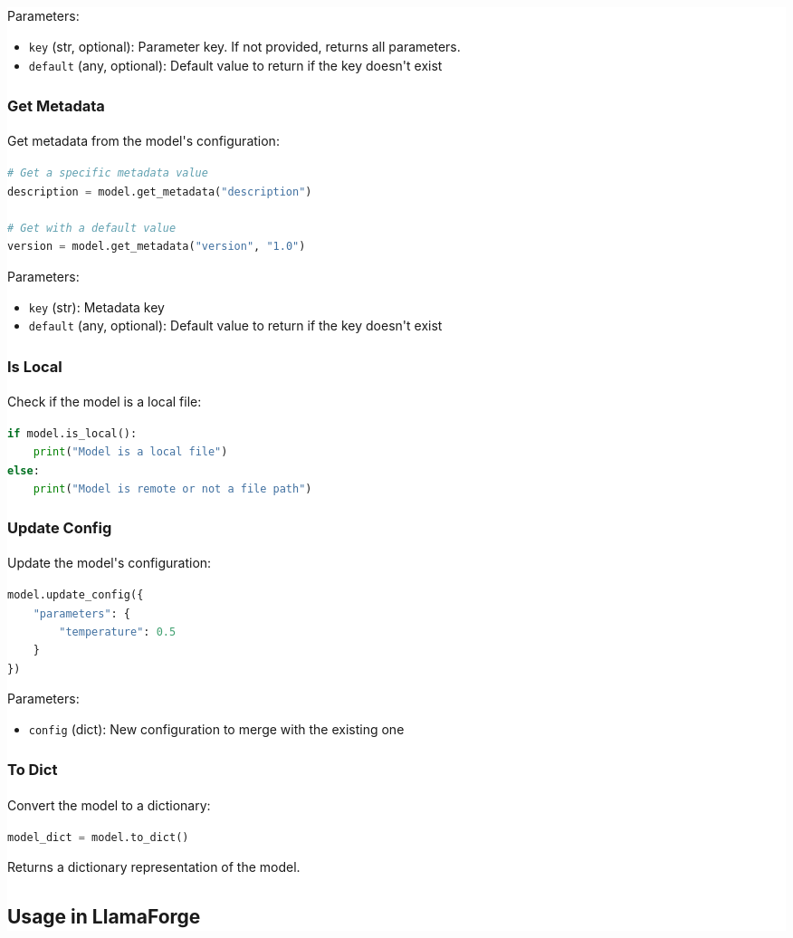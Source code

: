 Parameters:
- `key` (str, optional): Parameter key. If not provided, returns all parameters.
- `default` (any, optional): Default value to return if the key doesn't exist

### Get Metadata

Get metadata from the model's configuration:

```python
# Get a specific metadata value
description = model.get_metadata("description")

# Get with a default value
version = model.get_metadata("version", "1.0")
```

Parameters:
- `key` (str): Metadata key
- `default` (any, optional): Default value to return if the key doesn't exist

### Is Local

Check if the model is a local file:

```python
if model.is_local():
    print("Model is a local file")
else:
    print("Model is remote or not a file path")
```

### Update Config

Update the model's configuration:

```python
model.update_config({
    "parameters": {
        "temperature": 0.5
    }
})
```

Parameters:
- `config` (dict): New configuration to merge with the existing one

### To Dict

Convert the model to a dictionary:

```python
model_dict = model.to_dict()
```

Returns a dictionary representation of the model.

## Usage in LlamaForge
